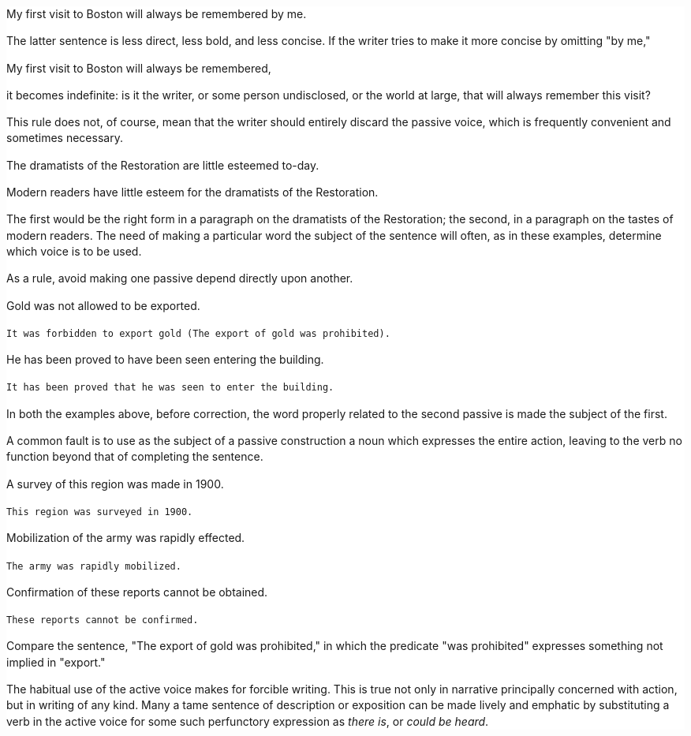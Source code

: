   My first visit to Boston will always be remembered by me.

The latter sentence is less direct, less bold, and less concise. If the
writer tries to make it more concise by omitting "by me,"

  My first visit to Boston will always be remembered,

it becomes indefinite: is it the writer, or some person undisclosed, or
the world at large, that will always remember this visit?

This rule does not, of course, mean that the writer should entirely
discard the passive voice, which is frequently convenient and sometimes
necessary.

  The dramatists of the Restoration are little esteemed to-day.

  Modern readers have little esteem for the dramatists of the
  Restoration.

The first would be the right form in a paragraph on the dramatists of
the Restoration; the second, in a paragraph on the tastes of modern
readers. The need of making a particular word the subject of the
sentence will often, as in these examples, determine which voice is to
be used.

As a rule, avoid making one passive depend directly upon another.

  Gold was not allowed to be exported.

    It was forbidden to export gold (The export of gold was prohibited).

  He has been proved to have been seen entering the building.

    It has been proved that he was seen to enter the building.

In both the examples above, before correction, the word properly related
to the second passive is made the subject of the first.

A common fault is to use as the subject of a passive construction a noun
which expresses the entire action, leaving to the verb no function
beyond that of completing the sentence.

  A survey of this region was made in 1900.

    This region was surveyed in 1900.

  Mobilization of the army was rapidly effected.

    The army was rapidly mobilized.

  Confirmation of these reports cannot be obtained.

    These reports cannot be confirmed.

Compare the sentence, "The export of gold was prohibited," in which the
predicate "was prohibited" expresses something not implied in "export."

The habitual use of the active voice makes for forcible writing. This is
true not only in narrative principally concerned with action, but in
writing of any kind. Many a tame sentence of description or exposition
can be made lively and emphatic by substituting a verb in the active
voice for some such perfunctory expression as _there is_, or _could be
heard_.
